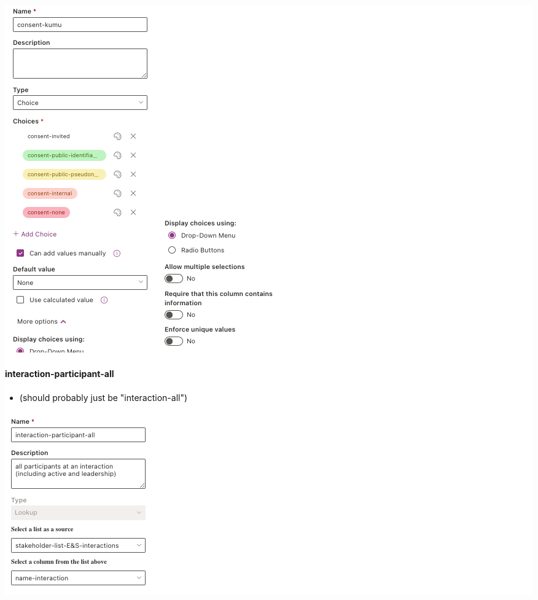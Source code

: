 ![people-settings-consent-kumu-01.png](../images/people-settings-consent-kumu-01.png)
![people-settings-consent-kumu-02.png](../images/people-settings-consent-kumu-02.png)


#### interaction-participant-all
- (should probably just be "interaction-all")

![people-settings-interaction-participant-all-01.png](../images/people-settings-interaction-participant-all-01.png)